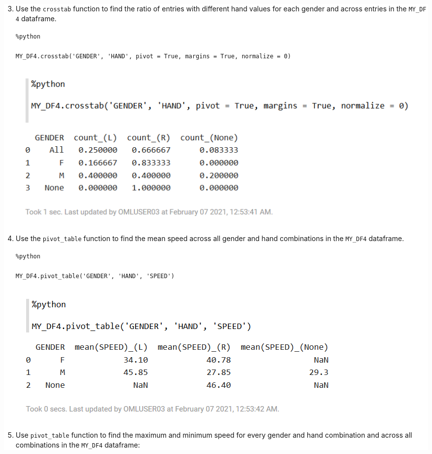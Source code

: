3. Use the `crosstab` function to find the ratio of entries with different hand values for each gender and across entries in the `MY_DF4` dataframe.

    ```
    %python

    MY_DF4.crosstab('GENDER', 'HAND', pivot = True, margins = True, normalize = 0)
    ```

    ![Image alt text](images/my_df4_hand_vals.png "Crosstab function to find ratio of entries")

4. Use the `pivot_table` function to find the mean speed across all gender and hand combinations in the `MY_DF4` dataframe.

  	```
    %python

    MY_DF4.pivot_table('GENDER', 'HAND', 'SPEED')
    ```
    ![Image alt text](images/find_mean_speed.png "Pivot table function to find mean speed")

5. Use `pivot_table` function to find the maximum and minimum speed for every gender and hand combination and across all combinations in the `MY_DF4` dataframe:
